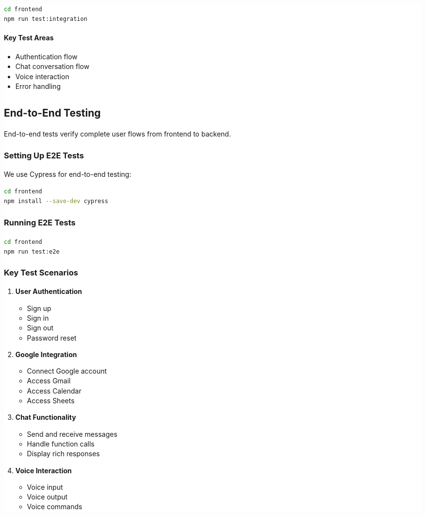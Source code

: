 ```bash
cd frontend
npm run test:integration
```

#### Key Test Areas

- Authentication flow
- Chat conversation flow
- Voice interaction
- Error handling

## End-to-End Testing

End-to-end tests verify complete user flows from frontend to backend.

### Setting Up E2E Tests

We use Cypress for end-to-end testing:

```bash
cd frontend
npm install --save-dev cypress
```

### Running E2E Tests

```bash
cd frontend
npm run test:e2e
```

### Key Test Scenarios

1. **User Authentication**
   - Sign up
   - Sign in
   - Sign out
   - Password reset

2. **Google Integration**
   - Connect Google account
   - Access Gmail
   - Access Calendar
   - Access Sheets

3. **Chat Functionality**
   - Send and receive messages
   - Handle function calls
   - Display rich responses

4. **Voice Interaction**
   - Voice input
   - Voice output
   - Voice commands
